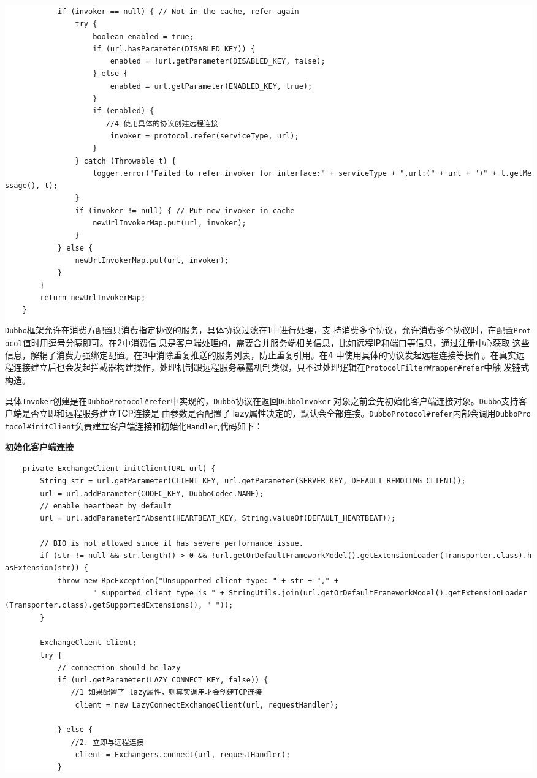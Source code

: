 ```
            if (invoker == null) { // Not in the cache, refer again
                try {
                    boolean enabled = true;
                    if (url.hasParameter(DISABLED_KEY)) {
                        enabled = !url.getParameter(DISABLED_KEY, false);
                    } else {
                        enabled = url.getParameter(ENABLED_KEY, true);
                    }
                    if (enabled) {
                       //4 使用具体的协议创建远程连接
                        invoker = protocol.refer(serviceType, url);
                    }
                } catch (Throwable t) {
                    logger.error("Failed to refer invoker for interface:" + serviceType + ",url:(" + url + ")" + t.getMessage(), t);
                }
                if (invoker != null) { // Put new invoker in cache
                    newUrlInvokerMap.put(url, invoker);
                }
            } else {
                newUrlInvokerMap.put(url, invoker);
            }
        }
        return newUrlInvokerMap;
    }
```

`Dubbo`框架允许在消费方配置只消费指定协议的服务，具体协议过滤在1中进行处理，支 持消费多个协议，允许消费多个协议时，在配置`Protocol`值时用逗号分隔即可。在2中消费信 息是客户端处理的，需要合并服务端相关信息，比如远程IP和端口等信息，通过注册中心获取 这些信息，解耦了消费方强绑定配置。在3中消除重复推送的服务列表，防止重复引用。在4 中使用具体的协议发起远程连接等操作。在真实远程连接建立后也会发起拦截器构建操作，处理机制跟远程服务暴露机制类似，只不过处理逻辑在`ProtocolFilterWrapper#refer`中触 发链式构造。

具体`Invoker`创建是在`DubboProtocol#refer`中实现的，`Dubbo`协议在返回`Dubbolnvoker` 对象之前会先初始化客户端连接对象。`Dubbo`支持客户端是否立即和远程服务建立TCP连接是 由参数是否配置了 lazy属性决定的，默认会全部连接。`DubboProtocol#refer`内部会调用`DubboProtocol#initClient`负责建立客户端连接和初始化`Handler`,代码如下：

**初始化客户端连接**

```
    private ExchangeClient initClient(URL url) {
        String str = url.getParameter(CLIENT_KEY, url.getParameter(SERVER_KEY, DEFAULT_REMOTING_CLIENT));
        url = url.addParameter(CODEC_KEY, DubboCodec.NAME);
        // enable heartbeat by default
        url = url.addParameterIfAbsent(HEARTBEAT_KEY, String.valueOf(DEFAULT_HEARTBEAT));

        // BIO is not allowed since it has severe performance issue.
        if (str != null && str.length() > 0 && !url.getOrDefaultFrameworkModel().getExtensionLoader(Transporter.class).hasExtension(str)) {
            throw new RpcException("Unsupported client type: " + str + "," +
                    " supported client type is " + StringUtils.join(url.getOrDefaultFrameworkModel().getExtensionLoader(Transporter.class).getSupportedExtensions(), " "));
        }

        ExchangeClient client;
        try {
            // connection should be lazy
            if (url.getParameter(LAZY_CONNECT_KEY, false)) {
               //1 如果配置了 lazy属性，则真实调用才会创建TCP连接
                client = new LazyConnectExchangeClient(url, requestHandler);

            } else {
               //2. 立即与远程连接
                client = Exchangers.connect(url, requestHandler);
            }

```